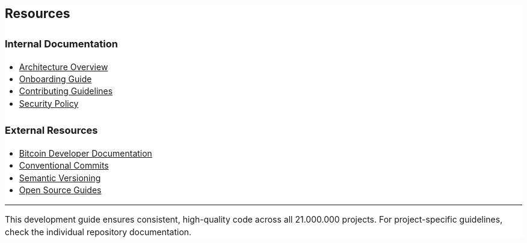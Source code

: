 ## Resources

### Internal Documentation
- [Architecture Overview](ARCHITECTURE.md)
- [Onboarding Guide](ONBOARDING.md)
- [Contributing Guidelines](../CONTRIBUTING.md)
- [Security Policy](../SECURITY.md)

### External Resources
- [Bitcoin Developer Documentation](https://developer.bitcoin.org/)
- [Conventional Commits](https://www.conventionalcommits.org/)
- [Semantic Versioning](https://semver.org/)
- [Open Source Guides](https://opensource.guide/)

---

This development guide ensures consistent, high-quality code across all 21.000.000 projects. For project-specific guidelines, check the individual repository documentation.

